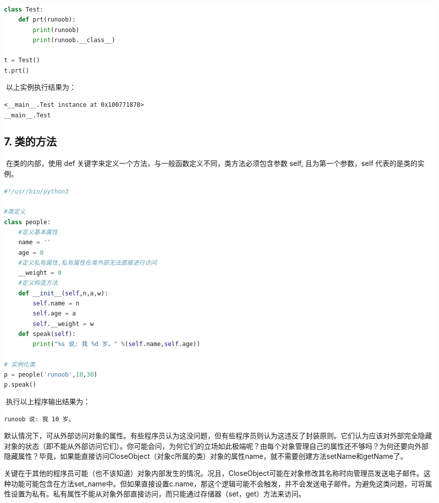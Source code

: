 ```python
class Test:
    def prt(runoob):
        print(runoob)
        print(runoob.__class__)
 
t = Test()
t.prt()
```

​		以上实例执行结果为：

```
<__main__.Test instance at 0x100771878>
__main__.Test
```

## 7. 类的方法

​		在类的内部，使用 def 关键字来定义一个方法，与一般函数定义不同，类方法必须包含参数 self, 且为第一个参数，self 代表的是类的实例。 

```python
#!/usr/bin/python3
 
#类定义
class people:
    #定义基本属性
    name = ''
    age = 0
    #定义私有属性,私有属性在类外部无法直接进行访问
    __weight = 0
    #定义构造方法
    def __init__(self,n,a,w):
        self.name = n
        self.age = a
        self.__weight = w
    def speak(self):
        print("%s 说: 我 %d 岁。" %(self.name,self.age))
 
# 实例化类
p = people('runoob',10,30)
p.speak()
```

​		执行以上程序输出结果为：

```
runoob 说: 我 10 岁。
```

​		默认情况下，可从外部访问对象的属性。有些程序员认为这没问题，但有些程序员则认为这违反了封装原则。它们认为应该对外部完全隐藏对象的状态（即不能从外部访问它们）。你可能会问，为何它们的立场如此极端呢？由每个对象管理自己的属性还不够吗？为何还要向外部隐藏属性？毕竟，如果能直接访问CloseObject（对象c所属的类）对象的属性name，就不需要创建方法setName和getName了。

​		关键在于其他的程序员可能（也不该知道）对象内部发生的情况。况且，CloseObject可能在对象修改其名称时向管理员发送电子邮件。这种功能可能包含在方法set_name中。但如果直接设置c.name，那这个逻辑可能不会触发，并不会发送电子邮件。为避免这类问题，可将属性设置为私有。私有属性不能从对象外部直接访问，而只能通过存储器（set，get）方法来访问。

